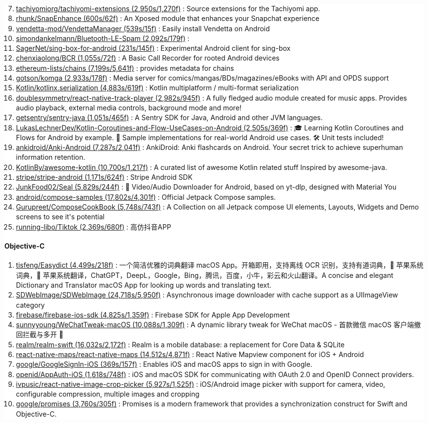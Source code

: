 7. [tachiyomiorg/tachiyomi-extensions (2,950s/1,270f)](https://github.com/tachiyomiorg/tachiyomi-extensions) : Source extensions for the Tachiyomi app.
8. [rhunk/SnapEnhance (600s/62f)](https://github.com/rhunk/SnapEnhance) : An Xposed module that enhances your Snapchat experience
9. [vendetta-mod/VendettaManager (539s/15f)](https://github.com/vendetta-mod/VendettaManager) : Easily install Vendetta on Android
10. [simondankelmann/Bluetooth-LE-Spam (2,092s/179f)](https://github.com/simondankelmann/Bluetooth-LE-Spam) : 
11. [SagerNet/sing-box-for-android (231s/145f)](https://github.com/SagerNet/sing-box-for-android) : Experimental Android client for sing-box
12. [chenxiaolong/BCR (1,055s/72f)](https://github.com/chenxiaolong/BCR) : A Basic Call Recorder for rooted Android devices
13. [ethereum-lists/chains (7,199s/5,641f)](https://github.com/ethereum-lists/chains) : provides metadata for chains
14. [gotson/komga (2,933s/178f)](https://github.com/gotson/komga) : Media server for comics/mangas/BDs/magazines/eBooks with API and OPDS support
15. [Kotlin/kotlinx.serialization (4,883s/619f)](https://github.com/Kotlin/kotlinx.serialization) : Kotlin multiplatform / multi-format serialization
16. [doublesymmetry/react-native-track-player (2,982s/945f)](https://github.com/doublesymmetry/react-native-track-player) : A fully fledged audio module created for music apps. Provides audio playback, external media controls, background mode and more!
17. [getsentry/sentry-java (1,051s/465f)](https://github.com/getsentry/sentry-java) : A Sentry SDK for Java, Android and other JVM languages.
18. [LukasLechnerDev/Kotlin-Coroutines-and-Flow-UseCases-on-Android (2,505s/369f)](https://github.com/LukasLechnerDev/Kotlin-Coroutines-and-Flow-UseCases-on-Android) : 🎓 Learning Kotlin Coroutines and Flows for Android by example. 🚀 Sample implementations for real-world Android use cases. 🛠 Unit tests included!
19. [ankidroid/Anki-Android (7,287s/2,041f)](https://github.com/ankidroid/Anki-Android) : AnkiDroid: Anki flashcards on Android. Your secret trick to achieve superhuman information retention.
20. [KotlinBy/awesome-kotlin (10,700s/1,217f)](https://github.com/KotlinBy/awesome-kotlin) : A curated list of awesome Kotlin related stuff Inspired by awesome-java.
21. [stripe/stripe-android (1,171s/624f)](https://github.com/stripe/stripe-android) : Stripe Android SDK
22. [JunkFood02/Seal (5,829s/244f)](https://github.com/JunkFood02/Seal) : 🦭 Video/Audio Downloader for Android, based on yt-dlp, designed with Material You
23. [android/compose-samples (17,802s/4,301f)](https://github.com/android/compose-samples) : Official Jetpack Compose samples.
24. [Gurupreet/ComposeCookBook (5,748s/743f)](https://github.com/Gurupreet/ComposeCookBook) : A Collection on all Jetpack compose UI elements, Layouts, Widgets and Demo screens to see it's potential
25. [running-libo/Tiktok (2,369s/680f)](https://github.com/running-libo/Tiktok) : 高仿抖音APP

#### Objective-C
1. [tisfeng/Easydict (4,499s/218f)](https://github.com/tisfeng/Easydict) : 一个简洁优雅的词典翻译 macOS App。开箱即用，支持离线 OCR 识别，支持有道词典，🍎 苹果系统词典，🍎 苹果系统翻译，ChatGPT，DeepL，Google，Bing，腾讯，百度，小牛，彩云和火山翻译。A concise and elegant Dictionary and Translator macOS App for looking up words and translating text.
2. [SDWebImage/SDWebImage (24,718s/5,950f)](https://github.com/SDWebImage/SDWebImage) : Asynchronous image downloader with cache support as a UIImageView category
3. [firebase/firebase-ios-sdk (4,825s/1,359f)](https://github.com/firebase/firebase-ios-sdk) : Firebase SDK for Apple App Development
4. [sunnyyoung/WeChatTweak-macOS (10,088s/1,309f)](https://github.com/sunnyyoung/WeChatTweak-macOS) : A dynamic library tweak for WeChat macOS - 首款微信 macOS 客户端撤回拦截与多开 🔨
5. [realm/realm-swift (16,032s/2,172f)](https://github.com/realm/realm-swift) : Realm is a mobile database: a replacement for Core Data & SQLite
6. [react-native-maps/react-native-maps (14,512s/4,871f)](https://github.com/react-native-maps/react-native-maps) : React Native Mapview component for iOS + Android
7. [google/GoogleSignIn-iOS (369s/157f)](https://github.com/google/GoogleSignIn-iOS) : Enables iOS and macOS apps to sign in with Google.
8. [openid/AppAuth-iOS (1,618s/748f)](https://github.com/openid/AppAuth-iOS) : iOS and macOS SDK for communicating with OAuth 2.0 and OpenID Connect providers.
9. [ivpusic/react-native-image-crop-picker (5,927s/1,525f)](https://github.com/ivpusic/react-native-image-crop-picker) : iOS/Android image picker with support for camera, video, configurable compression, multiple images and cropping
10. [google/promises (3,760s/305f)](https://github.com/google/promises) : Promises is a modern framework that provides a synchronization construct for Swift and Objective-C.
